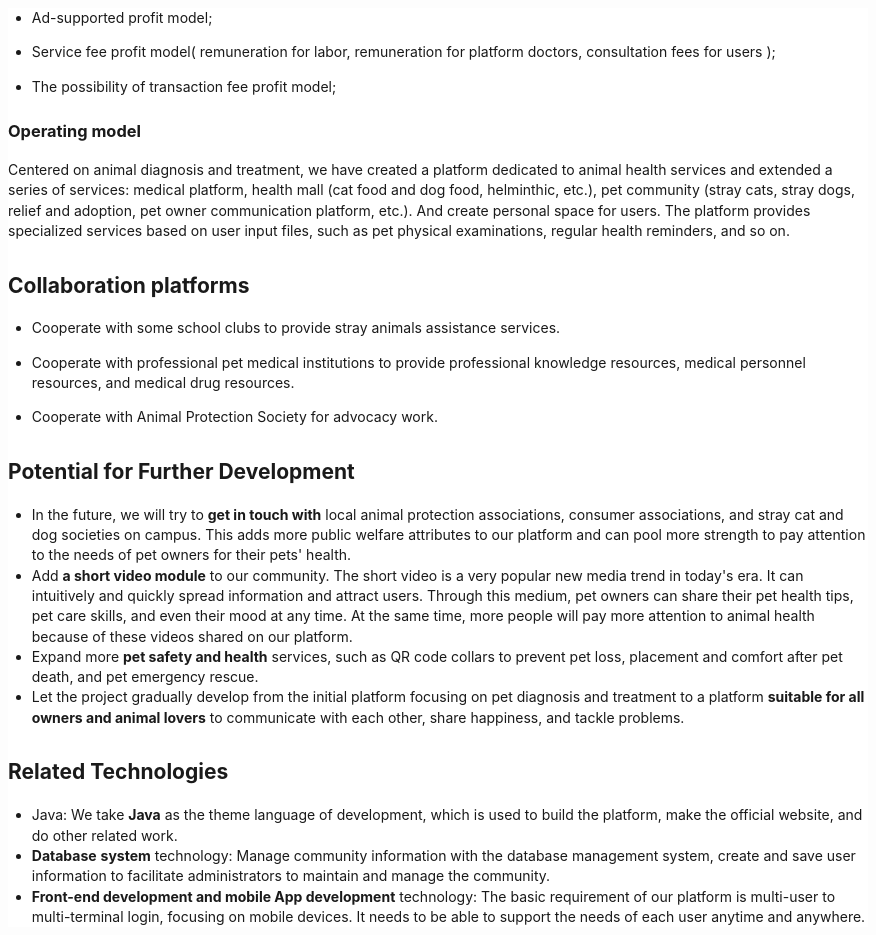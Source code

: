 * Ad-supported profit model;

* Service fee profit model( remuneration for labor, remuneration for platform doctors, consultation fees for users );
* The possibility of transaction fee profit model;

### Operating model

Centered on animal diagnosis and treatment, we have created a platform dedicated to animal health services and extended a series of services: medical platform, health mall (cat food and dog food, helminthic, etc.), pet community (stray cats, stray dogs, relief and adoption, pet owner communication platform, etc.). And create personal space for users. The platform provides specialized services based on user input files, such as pet physical examinations, regular health reminders, and so on.



## Collaboration platforms

* Cooperate with some school clubs to provide stray animals assistance services.

* Cooperate with professional pet medical institutions to provide professional knowledge resources, medical personnel resources, and medical drug resources.
* Cooperate with Animal Protection Society for advocacy work.



## Potential for Further Development

* In the future, we will try to **get in touch with** local animal protection associations, consumer associations, and stray cat and dog societies on campus. This adds more public welfare attributes to our platform and can pool more strength to pay attention to the needs of pet owners for their pets' health.
* Add **a short video module** to our community. The short video is a very popular new media trend in today's era. It can intuitively and quickly spread information and attract users. Through this medium, pet owners can share their pet health tips, pet care skills, and even their mood at any time. At the same time, more people will pay more attention to animal health because of these videos shared on our platform.
* Expand more **pet safety and health** services, such as QR code collars to prevent pet loss, placement and comfort after pet death, and pet emergency rescue.
* Let the project gradually develop from the initial platform focusing on pet diagnosis and treatment to a platform **suitable for all owners and animal lovers** to communicate with each other, share happiness, and tackle problems.



## Related Technologies

* Java: We take **Java** as the theme language of development, which is used to build the platform, make the official website, and do other related work.
* **Database** **system** technology: Manage community information with the database management system, create and save user information to facilitate administrators to maintain and manage the community.
* **Front-end development and mobile App development** technology: The basic requirement of our platform is multi-user to multi-terminal login, focusing on mobile devices. It needs to be able to support the needs of each user anytime and anywhere.
